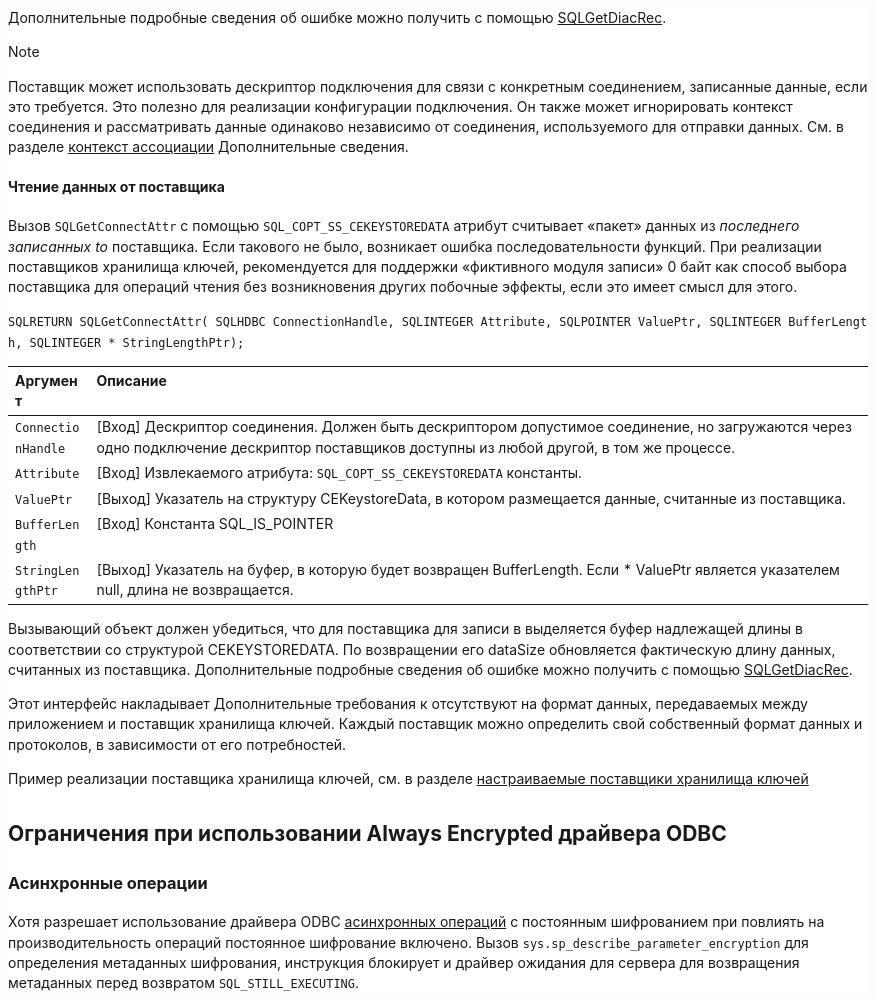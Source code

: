 Дополнительные подробные сведения об ошибке можно получить с помощью [SQLGetDiacRec](https://msdn.microsoft.com/library/ms710921(v=vs.85).aspx).

> [!NOTE]
> Поставщик может использовать дескриптор подключения для связи с конкретным соединением, записанные данные, если это требуется. Это полезно для реализации конфигурации подключения. Он также может игнорировать контекст соединения и рассматривать данные одинаково независимо от соединения, используемого для отправки данных. См. в разделе [контекст ассоциации](../../connect/odbc/custom-keystore-providers.md#context-association) Дополнительные сведения.

#### <a name="reading-data-from-a-provider"></a>Чтение данных от поставщика

Вызов `SQLGetConnectAttr` с помощью `SQL_COPT_SS_CEKEYSTOREDATA` атрибут считывает «пакет» данных из *последнего записанных to* поставщика. Если такового не было, возникает ошибка последовательности функций. При реализации поставщиков хранилища ключей, рекомендуется для поддержки «фиктивного модуля записи» 0 байт как способ выбора поставщика для операций чтения без возникновения других побочные эффекты, если это имеет смысл для этого.

```
SQLRETURN SQLGetConnectAttr( SQLHDBC ConnectionHandle, SQLINTEGER Attribute, SQLPOINTER ValuePtr, SQLINTEGER BufferLength, SQLINTEGER * StringLengthPtr);
```
| Аргумент | Описание |
|:---|:---|
|`ConnectionHandle`|[Вход] Дескриптор соединения. Должен быть дескриптором допустимое соединение, но загружаются через одно подключение дескриптор поставщиков доступны из любой другой, в том же процессе.|
|`Attribute`|[Вход] Извлекаемого атрибута: `SQL_COPT_SS_CEKEYSTOREDATA` константы.|
|`ValuePtr`|[Выход] Указатель на структуру CEKeystoreData, в котором размещается данные, считанные из поставщика.|
|`BufferLength`|[Вход] Константа SQL_IS_POINTER|
|`StringLengthPtr`|[Выход] Указатель на буфер, в которую будет возвращен BufferLength. Если * ValuePtr является указателем null, длина не возвращается.|

Вызывающий объект должен убедиться, что для поставщика для записи в выделяется буфер надлежащей длины в соответствии со структурой CEKEYSTOREDATA. По возвращении его dataSize обновляется фактическую длину данных, считанных из поставщика. Дополнительные подробные сведения об ошибке можно получить с помощью [SQLGetDiacRec](https://msdn.microsoft.com/library/ms710921(v=vs.85).aspx).

Этот интерфейс накладывает Дополнительные требования к отсутствуют на формат данных, передаваемых между приложением и поставщик хранилища ключей. Каждый поставщик можно определить свой собственный формат данных и протоколов, в зависимости от его потребностей.

Пример реализации поставщика хранилища ключей, см. в разделе [настраиваемые поставщики хранилища ключей](../../connect/odbc/custom-keystore-providers.md)

## <a name="limitations-of-the-odbc-driver-when-using-always-encrypted"></a>Ограничения при использовании Always Encrypted драйвера ODBC

### <a name="asynchronous-operations"></a>Асинхронные операции
Хотя разрешает использование драйвера ODBC [асинхронных операций](../../relational-databases/native-client/odbc/creating-a-driver-application-asynchronous-mode-and-sqlcancel.md) с постоянным шифрованием при повлиять на производительность операций постоянное шифрование включено. Вызов `sys.sp_describe_parameter_encryption` для определения метаданных шифрования, инструкция блокирует и драйвер ожидания для сервера для возвращения метаданных перед возвратом `SQL_STILL_EXECUTING`.
